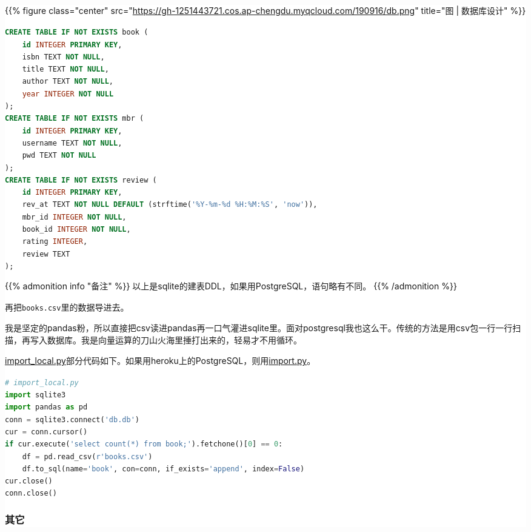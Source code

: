 {{% figure class="center" src="https://gh-1251443721.cos.ap-chengdu.myqcloud.com/190916/db.png" title="图 | 数据库设计" %}}


```sql
CREATE TABLE IF NOT EXISTS book (
    id INTEGER PRIMARY KEY,
    isbn TEXT NOT NULL,
    title TEXT NOT NULL,
    author TEXT NOT NULL,
    year INTEGER NOT NULL
);
CREATE TABLE IF NOT EXISTS mbr (
    id INTEGER PRIMARY KEY,
    username TEXT NOT NULL,
    pwd TEXT NOT NULL
);
CREATE TABLE IF NOT EXISTS review (
    id INTEGER PRIMARY KEY,
    rev_at TEXT NOT NULL DEFAULT (strftime('%Y-%m-%d %H:%M:%S', 'now')),
    mbr_id INTEGER NOT NULL,
    book_id INTEGER NOT NULL,
    rating INTEGER,
    review TEXT
);
```

{{% admonition info "备注" %}}
以上是sqlite的建表DDL，如果用PostgreSQL，语句略有不同。
{{% /admonition %}}

再把`books.csv`里的数据导进去。

我是坚定的pandas粉，所以直接把csv读进pandas再一口气灌进sqlite里。面对postgresql我也这么干。传统的方法是用csv包一行一行扫描，再写入数据库。我是向量运算的刀山火海里捶打出来的，轻易才不用循环。

[import_local.py](https://github.com/madlogos/edx_cs50/blob/master/project1/import_local.py)部分代码如下。如果用heroku上的PostgreSQL，则用[import.py](https://github.com/madlogos/edx_cs50/blob/master/project1/import.py)。

```python
# import_local.py
import sqlite3
import pandas as pd
conn = sqlite3.connect('db.db')
cur = conn.cursor()
if cur.execute('select count(*) from book;').fetchone()[0] == 0:
    df = pd.read_csv(r'books.csv')
    df.to_sql(name='book', con=conn, if_exists='append', index=False)
cur.close()
conn.close()
```

### 其它
